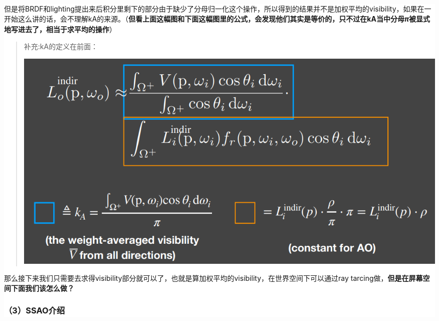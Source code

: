 但是将BRDF和lighting提出来后积分里剩下的部分由于缺少了分母归一化这个操作，所以得到的结果并不是加权平均的visibility，如果在一开始这么讲的话，会不理解kA的来源。（**但看上面这幅图和下面这幅图里的公式，会发现他们其实是等价的，只不过在kA当中分母$\pi$被显式地写进去了，相当于求平均的操作**）

> 补充:kA的定义在前面：
>
> ![image-20240119151359852](./assets/image-20240119151359852.png)

那么接下来我们只需要去求得visibility部分就可以了，也就是算加权平均的visibility，在世界空间下可以通过ray tarcing做，**但是在屏幕空间下面我们该怎么做？**



### （3）SSAO介绍
